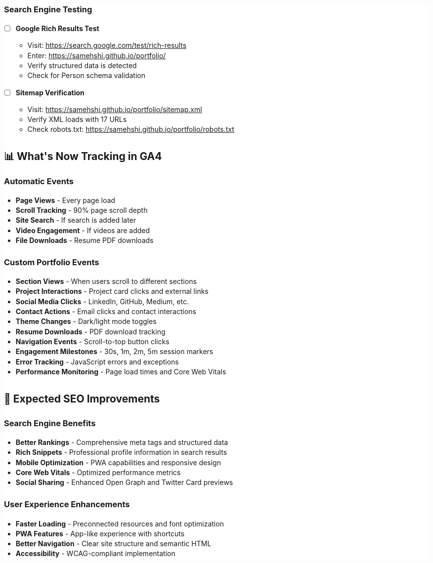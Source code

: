 ### Search Engine Testing

- [ ] **Google Rich Results Test**
  - Visit: https://search.google.com/test/rich-results
  - Enter: https://samehshi.github.io/portfolio/
  - Verify structured data is detected
  - Check for Person schema validation

- [ ] **Sitemap Verification**
  - Visit: https://samehshi.github.io/portfolio/sitemap.xml
  - Verify XML loads with 17 URLs
  - Check robots.txt: https://samehshi.github.io/portfolio/robots.txt

## 📊 What's Now Tracking in GA4

### Automatic Events
- **Page Views** - Every page load
- **Scroll Tracking** - 90% page scroll depth
- **Site Search** - If search is added later
- **Video Engagement** - If videos are added
- **File Downloads** - Resume PDF downloads

### Custom Portfolio Events
- **Section Views** - When users scroll to different sections
- **Project Interactions** - Project card clicks and external links
- **Social Media Clicks** - LinkedIn, GitHub, Medium, etc.
- **Contact Actions** - Email clicks and contact interactions
- **Theme Changes** - Dark/light mode toggles
- **Resume Downloads** - PDF download tracking
- **Navigation Events** - Scroll-to-top button clicks
- **Engagement Milestones** - 30s, 1m, 2m, 5m session markers
- **Error Tracking** - JavaScript errors and exceptions
- **Performance Monitoring** - Page load times and Core Web Vitals

## 🎯 Expected SEO Improvements

### Search Engine Benefits
- **Better Rankings** - Comprehensive meta tags and structured data
- **Rich Snippets** - Professional profile information in search results
- **Mobile Optimization** - PWA capabilities and responsive design
- **Core Web Vitals** - Optimized performance metrics
- **Social Sharing** - Enhanced Open Graph and Twitter Card previews

### User Experience Enhancements
- **Faster Loading** - Preconnected resources and font optimization
- **PWA Features** - App-like experience with shortcuts
- **Better Navigation** - Clear site structure and semantic HTML
- **Accessibility** - WCAG-compliant implementation
